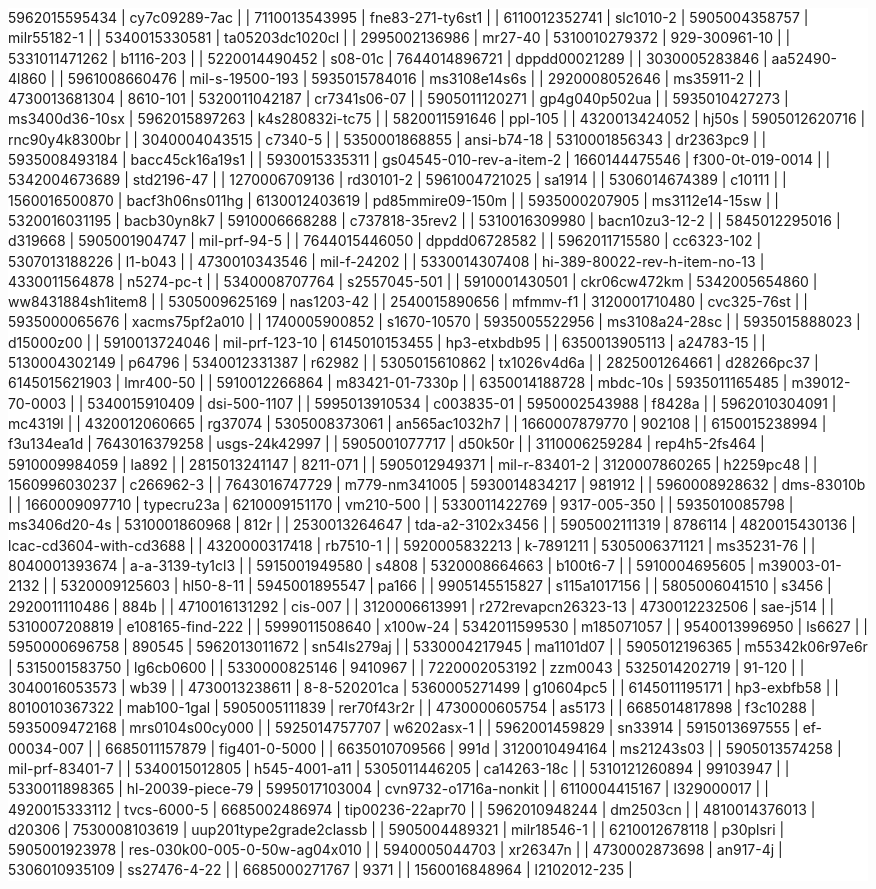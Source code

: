 5962015595434 | cy7c09289-7ac |  | 7110013543995 | fne83-271-ty6st1 |  | 6110012352741 | slc1010-2 | 
5905004358757 | milr55182-1 |  | 5340015330581 | ta05203dc1020cl |  | 2995002136986 | mr27-40 | 
5310010279372 | 929-300961-10 |  | 5331011471262 | b1116-203 |  | 5220014490452 | s08-01c | 
7644014896721 | dppdd00021289 |  | 3030005283846 | aa52490-4l860 |  | 5961008660476 | mil-s-19500-193 | 
5935015784016 | ms3108e14s6s |  | 2920008052646 | ms35911-2 |  | 4730013681304 | 8610-101 | 
5320011042187 | cr7341s06-07 |  | 5905011120271 | gp4g040p502ua |  | 5935010427273 | ms3400d36-10sx | 
5962015897263 | k4s280832i-tc75 |  | 5820011591646 | ppl-105 |  | 4320013424052 | hj50s | 
5905012620716 | rnc90y4k8300br |  | 3040004043515 | c7340-5 |  | 5350001868855 | ansi-b74-18 | 
5310001856343 | dr2363pc9 |  | 5935008493184 | bacc45ck16a19s1 |  | 5930015335311 | gs04545-010-rev-a-item-2 | 
1660144475546 | f300-0t-019-0014 |  | 5342004673689 | std2196-47 |  | 1270006709136 | rd30101-2 | 
5961004721025 | sa1914 |  | 5306014674389 | c10111 |  | 1560016500870 | bacf3h06ns011hg | 
6130012403619 | pd85mmire09-150m |  | 5935000207905 | ms3112e14-15sw |  | 5320016031195 | bacb30yn8k7 | 
5910006668288 | c737818-35rev2 |  | 5310016309980 | bacn10zu3-12-2 |  | 5845012295016 | d319668 | 
5905001904747 | mil-prf-94-5 |  | 7644015446050 | dppdd06728582 |  | 5962011715580 | cc6323-102 | 
5307013188226 | l1-b043 |  | 4730010343546 | mil-f-24202 |  | 5330014307408 | hi-389-80022-rev-h-item-no-13 | 
4330011564878 | n5274-pc-t |  | 5340008707764 | s2557045-501 |  | 5910001430501 | ckr06cw472km | 
5342005654860 | ww8431884sh1item8 |  | 5305009625169 | nas1203-42 |  | 2540015890656 | mfmmv-f1 | 
3120001710480 | cvc325-76st |  | 5935000065676 | xacms75pf2a010 |  | 1740005900852 | s1670-10570 | 
5935005522956 | ms3108a24-28sc |  | 5935015888023 | d15000z00 |  | 5910013724046 | mil-prf-123-10 | 
6145010153455 | hp3-etxbdb95 |  | 6350013905113 | a24783-15 |  | 5130004302149 | p64796 | 
5340012331387 | r62982 |  | 5305015610862 | tx1026v4d6a |  | 2825001264661 | d28266pc37 | 
6145015621903 | lmr400-50 |  | 5910012266864 | m83421-01-7330p |  | 6350014188728 | mbdc-10s | 
5935011165485 | m39012-70-0003 |  | 5340015910409 | dsi-500-1107 |  | 5995013910534 | c003835-01 | 
5950002543988 | f8428a |  | 5962010304091 | mc4319l |  | 4320012060665 | rg37074 | 
5305008373061 | an565ac1032h7 |  | 1660007879770 | 902108 |  | 6150015238994 | f3u134ea1d | 
7643016379258 | usgs-24k42997 |  | 5905001077717 | d50k50r |  | 3110006259284 | rep4h5-2fs464 | 
5910009984059 | la892 |  | 2815013241147 | 8211-071 |  | 5905012949371 | mil-r-83401-2 | 
3120007860265 | h2259pc48 |  | 1560996030237 | c266962-3 |  | 7643016747729 | m779-nm341005 | 
5930014834217 | 981912 |  | 5960008928632 | dms-83010b |  | 1660009097710 | typecru23a | 
6210009151170 | vm210-500 |  | 5330011422769 | 9317-005-350 |  | 5935010085798 | ms3406d20-4s | 
5310001860968 | 812r |  | 2530013264647 | tda-a2-3102x3456 |  | 5905002111319 | 8786114 | 
4820015430136 | lcac-cd3604-with-cd3688 |  | 4320000317418 | rb7510-1 |  | 5920005832213 | k-7891211 | 
5305006371121 | ms35231-76 |  | 8040001393674 | a-a-3139-ty1cl3 |  | 5915001949580 | s4808 | 
5320008664663 | b100t6-7 |  | 5910004695605 | m39003-01-2132 |  | 5320009125603 | hl50-8-11 | 
5945001895547 | pa166 |  | 9905145515827 | s115a1017156 |  | 5805006041510 | s3456 | 
2920011110486 | 884b |  | 4710016131292 | cis-007 |  | 3120006613991 | r272revapcn26323-13 | 
4730012232506 | sae-j514 |  | 5310007208819 | e108165-find-222 |  | 5999011508640 | x100w-24 | 
5342011599530 | m185071057 |  | 9540013996950 | ls6627 |  | 5950000696758 | 890545 | 
5962013011672 | sn54ls279aj |  | 5330004217945 | ma1101d07 |  | 5905012196365 | m55342k06r97e6r | 
5315001583750 | lg6cb0600 |  | 5330000825146 | 9410967 |  | 7220002053192 | zzm0043 | 
5325014202719 | 91-120 |  | 3040016053573 | wb39 |  | 4730013238611 | 8-8-520201ca | 
5360005271499 | g10604pc5 |  | 6145011195171 | hp3-exbfb58 |  | 8010010367322 | mab100-1gal | 
5905005111839 | rer70f43r2r |  | 4730000605754 | as5173 |  | 6685014817898 | f3c10288 | 
5935009472168 | mrs0104s00cy000 |  | 5925014757707 | w6202asx-1 |  | 5962001459829 | sn33914 | 
5915013697555 | ef-00034-007 |  | 6685011157879 | fig401-0-5000 |  | 6635010709566 | 991d | 
3120010494164 | ms21243s03 |  | 5905013574258 | mil-prf-83401-7 |  | 5340015012805 | h545-4001-a11 | 
5305011446205 | ca14263-18c |  | 5310121260894 | 99103947 |  | 5330011898365 | hl-20039-piece-79 | 
5995017103004 | cvn9732-o1716a-nonkit |  | 6110004415167 | l329000017 |  | 4920015333112 | tvcs-6000-5 | 
6685002486974 | tip00236-22apr70 |  | 5962010948244 | dm2503cn |  | 4810014376013 | d20306 | 
7530008103619 | uup201type2grade2classb |  | 5905004489321 | milr18546-1 |  | 6210012678118 | p30plsri | 
5905001923978 | res-030k00-005-0-50w-ag04x010 |  | 5940005044703 | xr26347n |  | 4730002873698 | an917-4j | 
5306010935109 | ss27476-4-22 |  | 6685000271767 | 9371 |  | 1560016848964 | l2102012-235 | 